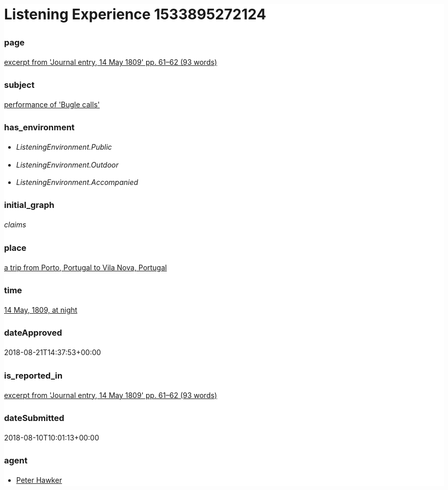 # Listening Experience 1533895272124

### page


[excerpt from 'Journal entry, 14 May 1809' pp. 61–62 (93 words)](#excerpt-from-'Journal-entry-14-May-1809'-pp.-61–62-(93-words))

### subject


[performance of 'Bugle calls'](#performance-of-'Bugle-calls')

### has_environment

 - *ListeningEnvironment.Public*

 - *ListeningEnvironment.Outdoor*

 - *ListeningEnvironment.Accompanied*

### initial_graph


*claims*

### place


[a trip from Porto, Portugal to Vila Nova, Portugal](#a-trip-from-Porto-Portugal-to-Vila-Nova-Portugal)

### time


[14 May, 1809, at night](#14-May-1809-at-night)

### dateApproved


2018-08-21T14:37:53+00:00

### is_reported_in


[excerpt from 'Journal entry, 14 May 1809' pp. 61–62 (93 words)](#excerpt-from-'Journal-entry-14-May-1809'-pp.-61–62-(93-words))

### dateSubmitted


2018-08-10T10:01:13+00:00

### agent

 - [Peter Hawker](#Peter-Hawker)
